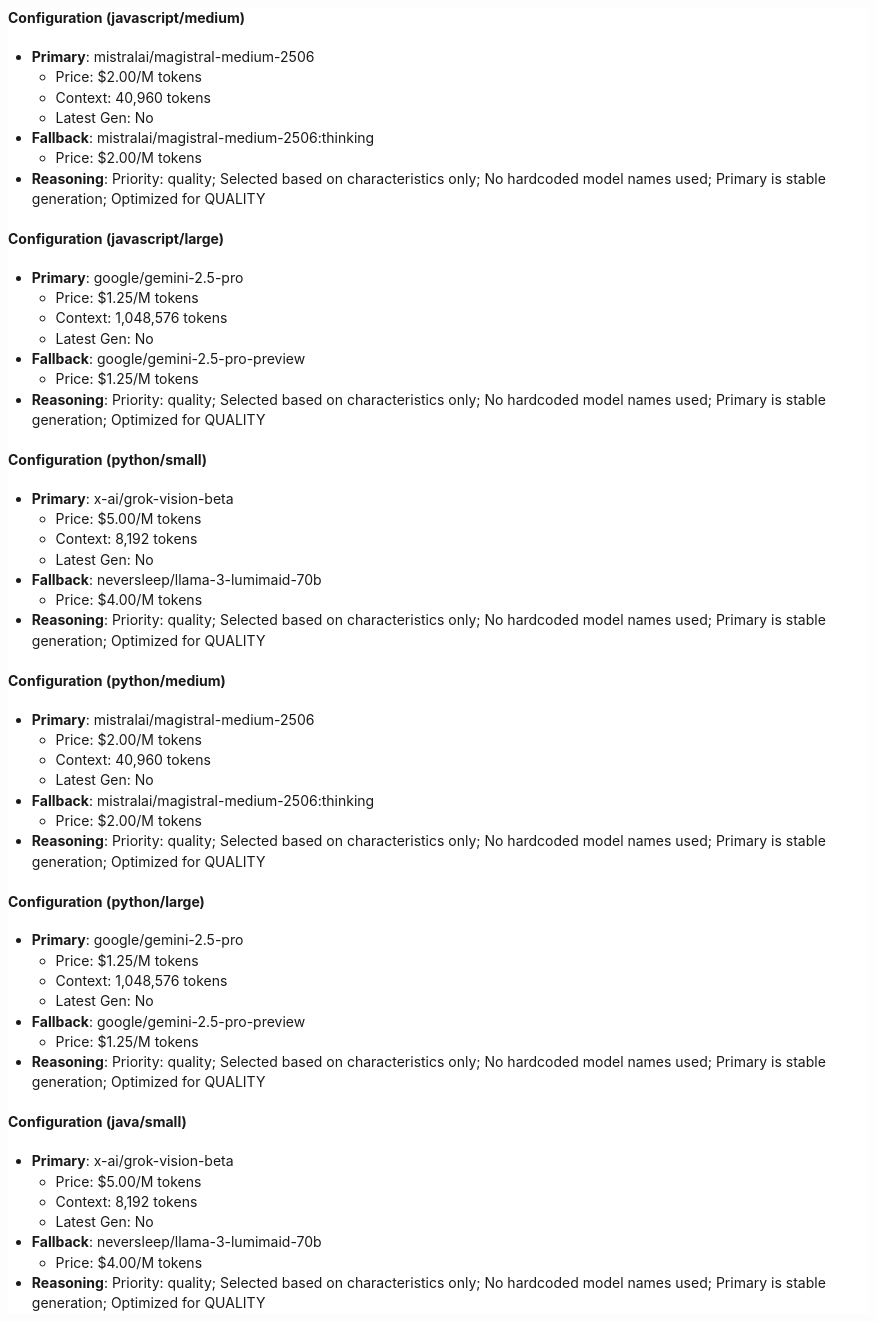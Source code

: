 #### Configuration (javascript/medium)
- **Primary**: mistralai/magistral-medium-2506
  - Price: $2.00/M tokens
  - Context: 40,960 tokens
  - Latest Gen: No
- **Fallback**: mistralai/magistral-medium-2506:thinking
  - Price: $2.00/M tokens
- **Reasoning**: Priority: quality; Selected based on characteristics only; No hardcoded model names used; Primary is stable generation; Optimized for QUALITY

#### Configuration (javascript/large)
- **Primary**: google/gemini-2.5-pro
  - Price: $1.25/M tokens
  - Context: 1,048,576 tokens
  - Latest Gen: No
- **Fallback**: google/gemini-2.5-pro-preview
  - Price: $1.25/M tokens
- **Reasoning**: Priority: quality; Selected based on characteristics only; No hardcoded model names used; Primary is stable generation; Optimized for QUALITY

#### Configuration (python/small)
- **Primary**: x-ai/grok-vision-beta
  - Price: $5.00/M tokens
  - Context: 8,192 tokens
  - Latest Gen: No
- **Fallback**: neversleep/llama-3-lumimaid-70b
  - Price: $4.00/M tokens
- **Reasoning**: Priority: quality; Selected based on characteristics only; No hardcoded model names used; Primary is stable generation; Optimized for QUALITY

#### Configuration (python/medium)
- **Primary**: mistralai/magistral-medium-2506
  - Price: $2.00/M tokens
  - Context: 40,960 tokens
  - Latest Gen: No
- **Fallback**: mistralai/magistral-medium-2506:thinking
  - Price: $2.00/M tokens
- **Reasoning**: Priority: quality; Selected based on characteristics only; No hardcoded model names used; Primary is stable generation; Optimized for QUALITY

#### Configuration (python/large)
- **Primary**: google/gemini-2.5-pro
  - Price: $1.25/M tokens
  - Context: 1,048,576 tokens
  - Latest Gen: No
- **Fallback**: google/gemini-2.5-pro-preview
  - Price: $1.25/M tokens
- **Reasoning**: Priority: quality; Selected based on characteristics only; No hardcoded model names used; Primary is stable generation; Optimized for QUALITY

#### Configuration (java/small)
- **Primary**: x-ai/grok-vision-beta
  - Price: $5.00/M tokens
  - Context: 8,192 tokens
  - Latest Gen: No
- **Fallback**: neversleep/llama-3-lumimaid-70b
  - Price: $4.00/M tokens
- **Reasoning**: Priority: quality; Selected based on characteristics only; No hardcoded model names used; Primary is stable generation; Optimized for QUALITY
